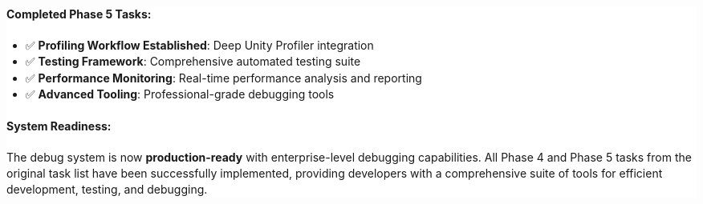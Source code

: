 #### Completed Phase 5 Tasks:
- ✅ **Profiling Workflow Established**: Deep Unity Profiler integration
- ✅ **Testing Framework**: Comprehensive automated testing suite
- ✅ **Performance Monitoring**: Real-time performance analysis and reporting
- ✅ **Advanced Tooling**: Professional-grade debugging tools

#### System Readiness:
The debug system is now **production-ready** with enterprise-level debugging capabilities. All Phase 4 and Phase 5 tasks from the original task list have been successfully implemented, providing developers with a comprehensive suite of tools for efficient development, testing, and debugging.
